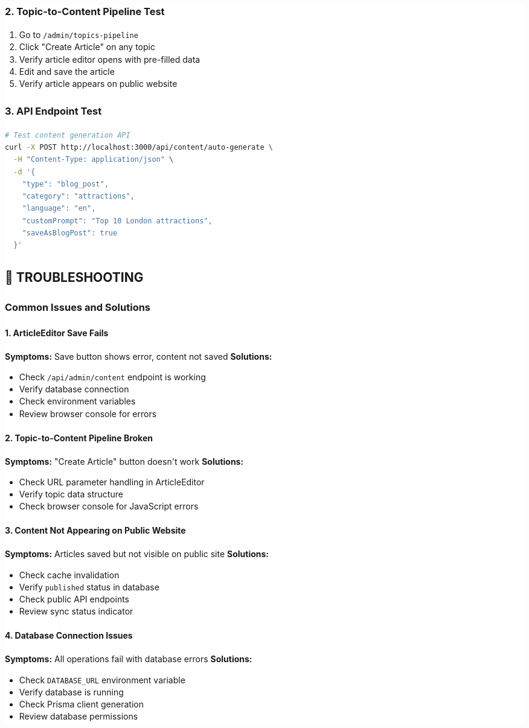 ### 2. **Topic-to-Content Pipeline Test**
1. Go to `/admin/topics-pipeline`
2. Click "Create Article" on any topic
3. Verify article editor opens with pre-filled data
4. Edit and save the article
5. Verify article appears on public website

### 3. **API Endpoint Test**
```bash
# Test content generation API
curl -X POST http://localhost:3000/api/content/auto-generate \
  -H "Content-Type: application/json" \
  -d '{
    "type": "blog_post",
    "category": "attractions",
    "language": "en",
    "customPrompt": "Top 10 London attractions",
    "saveAsBlogPost": true
  }'
```

## 🚨 **TROUBLESHOOTING**

### Common Issues and Solutions

#### 1. **ArticleEditor Save Fails**
**Symptoms:** Save button shows error, content not saved
**Solutions:**
- Check `/api/admin/content` endpoint is working
- Verify database connection
- Check environment variables
- Review browser console for errors

#### 2. **Topic-to-Content Pipeline Broken**
**Symptoms:** "Create Article" button doesn't work
**Solutions:**
- Check URL parameter handling in ArticleEditor
- Verify topic data structure
- Check browser console for JavaScript errors

#### 3. **Content Not Appearing on Public Website**
**Symptoms:** Articles saved but not visible on public site
**Solutions:**
- Check cache invalidation
- Verify `published` status in database
- Check public API endpoints
- Review sync status indicator

#### 4. **Database Connection Issues**
**Symptoms:** All operations fail with database errors
**Solutions:**
- Check `DATABASE_URL` environment variable
- Verify database is running
- Check Prisma client generation
- Review database permissions
